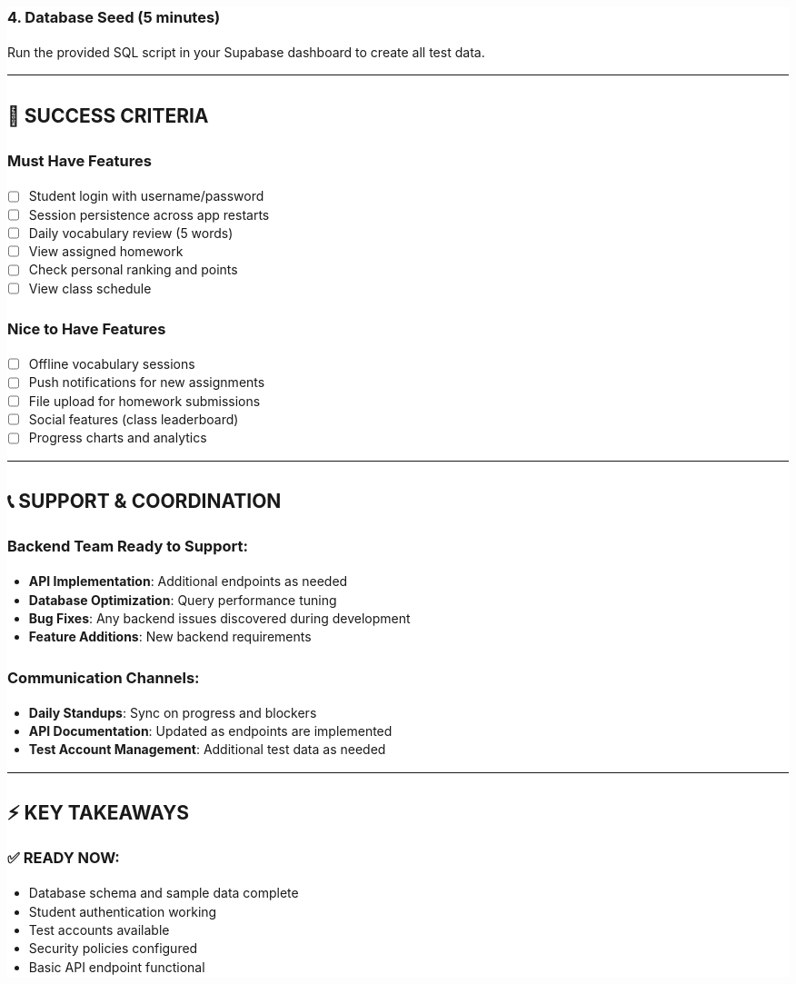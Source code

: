 ### 4. Database Seed (5 minutes)
Run the provided SQL script in your Supabase dashboard to create all test data.

---

## 🎉 SUCCESS CRITERIA

### Must Have Features
- [ ] Student login with username/password
- [ ] Session persistence across app restarts
- [ ] Daily vocabulary review (5 words)
- [ ] View assigned homework
- [ ] Check personal ranking and points
- [ ] View class schedule

### Nice to Have Features  
- [ ] Offline vocabulary sessions
- [ ] Push notifications for new assignments
- [ ] File upload for homework submissions
- [ ] Social features (class leaderboard)
- [ ] Progress charts and analytics

---

## 📞 SUPPORT & COORDINATION

### Backend Team Ready to Support:
- **API Implementation**: Additional endpoints as needed
- **Database Optimization**: Query performance tuning
- **Bug Fixes**: Any backend issues discovered during development
- **Feature Additions**: New backend requirements

### Communication Channels:
- **Daily Standups**: Sync on progress and blockers
- **API Documentation**: Updated as endpoints are implemented  
- **Test Account Management**: Additional test data as needed

---

## ⚡ KEY TAKEAWAYS

### ✅ READY NOW:
- Database schema and sample data complete
- Student authentication working
- Test accounts available
- Security policies configured
- Basic API endpoint functional

